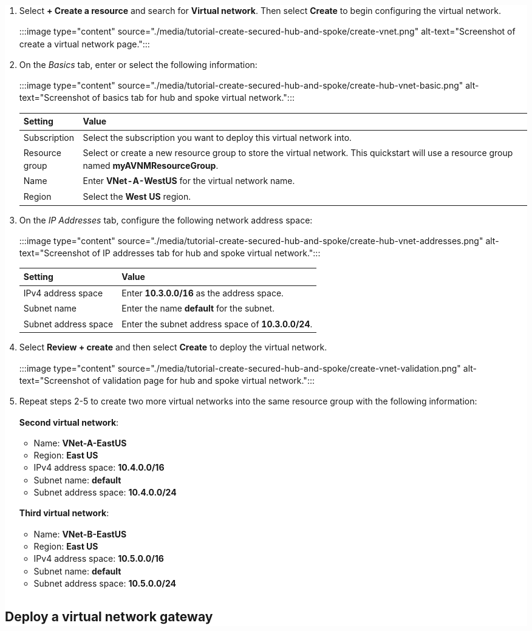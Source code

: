 1. Select **+ Create a resource** and search for **Virtual network**. Then select **Create** to begin configuring the virtual network.

    :::image type="content" source="./media/tutorial-create-secured-hub-and-spoke/create-vnet.png" alt-text="Screenshot of create a virtual network page.":::

1. On the *Basics* tab, enter or select the following information:

    :::image type="content" source="./media/tutorial-create-secured-hub-and-spoke/create-hub-vnet-basic.png" alt-text="Screenshot of basics tab for hub and spoke virtual network.":::

    | Setting | Value |
    | ------- | ----- |
    | Subscription | Select the subscription you want to deploy this virtual network into. |
    | Resource group | Select or create a new resource group to store the virtual network. This quickstart will use a resource group named **myAVNMResourceGroup**.
    | Name | Enter **VNet-A-WestUS** for the virtual network name. |
    | Region | Select the **West US** region. |

 1. On the *IP Addresses* tab, configure the following network address space:

    :::image type="content" source="./media/tutorial-create-secured-hub-and-spoke/create-hub-vnet-addresses.png" alt-text="Screenshot of IP addresses tab for hub and spoke virtual network.":::

    | Setting | Value |
    | -------- | ----- |
    | IPv4 address space | Enter **10.3.0.0/16** as the address space. |
    | Subnet name | Enter the name **default** for the subnet. |
    | Subnet address space | Enter the subnet address space of **10.3.0.0/24**. |

1. Select **Review + create** and then select **Create** to deploy the virtual network.

    :::image type="content" source="./media/tutorial-create-secured-hub-and-spoke/create-vnet-validation.png" alt-text="Screenshot of validation page for hub and spoke virtual network.":::

1. Repeat steps 2-5 to create two more virtual networks into the same resource group with the following information:

    **Second virtual network**:
    * Name: **VNet-A-EastUS**
    * Region: **East US**
    * IPv4 address space: **10.4.0.0/16**
    * Subnet name: **default**
    * Subnet address space: **10.4.0.0/24**

    **Third virtual network**:
    * Name: **VNet-B-EastUS**
    * Region: **East US**
    * IPv4 address space: **10.5.0.0/16**
    * Subnet name: **default**
    * Subnet address space: **10.5.0.0/24**

## Deploy a virtual network gateway
